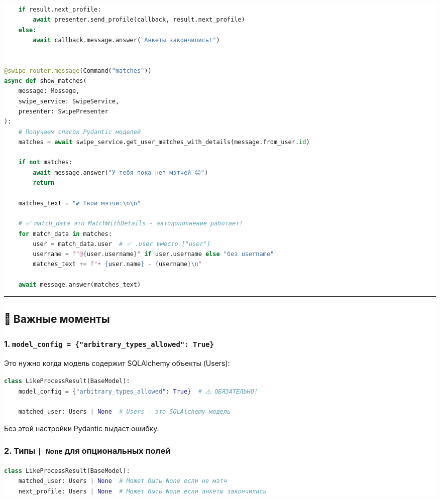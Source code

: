 ```python
    if result.next_profile:
        await presenter.send_profile(callback, result.next_profile)
    else:
        await callback.message.answer("Анкеты закончились!")


@swipe_router.message(Command("matches"))
async def show_matches(
    message: Message,
    swipe_service: SwipeService,
    presenter: SwipePresenter
):
    # Получаем список Pydantic моделей
    matches = await swipe_service.get_user_matches_with_details(message.from_user.id)
    
    if not matches:
        await message.answer("У тебя пока нет мэтчей 😔")
        return
    
    matches_text = "💕 Твои мэтчи:\n\n"
    
    # ✅ match_data это MatchWithDetails - автодополнение работает!
    for match_data in matches:
        user = match_data.user  # ✅ .user вместо ["user"]
        username = f"@{user.username}" if user.username else "без username"
        matches_text += f"• {user.name} - {username}\n"
    
    await message.answer(matches_text)
```

---

## 🔧 Важные моменты

### 1. `model_config = {"arbitrary_types_allowed": True}`

Это нужно когда модель содержит SQLAlchemy объекты (Users):

```python
class LikeProcessResult(BaseModel):
    model_config = {"arbitrary_types_allowed": True}  # ⚠️ ОБЯЗАТЕЛЬНО!
    
    matched_user: Users | None  # Users - это SQLAlchemy модель
```

Без этой настройки Pydantic выдаст ошибку.

### 2. Типы `| None` для опциональных полей

```python
class LikeProcessResult(BaseModel):
    matched_user: Users | None  # Может быть None если не мэтч
    next_profile: Users | None  # Может быть None если анкеты закончились
```
